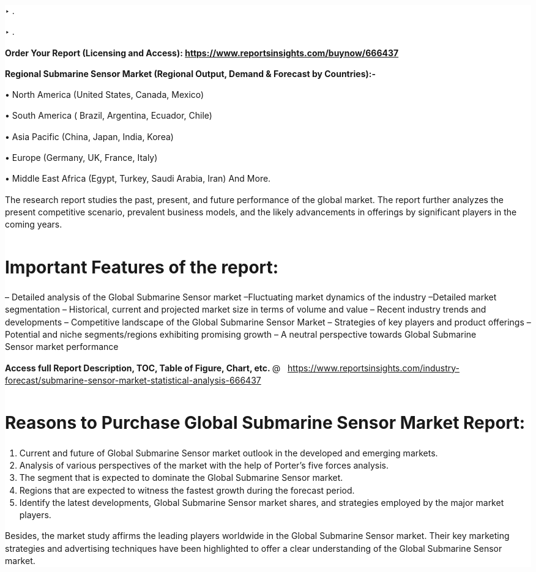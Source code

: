 ‣ .

‣ .

<strong>Order Your Report (Licensing and Access): <a href=https://www.reportsinsights.com/buynow/666437 style=color:#0000ff;>https://www.reportsinsights.com/buynow/666437</a></strong>

<strong>Regional Submarine Sensor Market (Regional Output, Demand &amp; Forecast by Countries):-</strong>

• North America (United States, Canada, Mexico)

• South America ( Brazil, Argentina, Ecuador, Chile)

• Asia Pacific (China, Japan, India, Korea)

• Europe (Germany, UK, France, Italy)

• Middle East Africa (Egypt, Turkey, Saudi Arabia, Iran) And More.

The research report studies the past, present, and future performance of the global market. The report further analyzes the present competitive scenario, prevalent business models, and the likely advancements in offerings by significant players in the coming years.

# <strong>Important Features of the report:</strong>
– Detailed analysis of the Global Submarine Sensor market
–Fluctuating market dynamics of the industry
–Detailed market segmentation
– Historical, current and projected market size in terms of volume and value
– Recent industry trends and developments
– Competitive landscape of the Global Submarine Sensor Market
– Strategies of key players and product offerings
– Potential and niche segments/regions exhibiting promising growth
– A neutral perspective towards Global Submarine Sensor market performance

<strong>Access full Report Description, TOC, Table of Figure, Chart, etc. </strong>@   <a href=https://www.reportsinsights.com/industry-forecast/submarine-sensor-market-statistical-analysis-666437 style=color:#0000ff;>https://www.reportsinsights.com/industry-forecast/submarine-sensor-market-statistical-analysis-666437</a>

# <strong>Reasons to Purchase Global Submarine Sensor Market Report:</strong>
1. Current and future of Global Submarine Sensor market outlook in the developed and emerging markets.
2. Analysis of various perspectives of the market with the help of Porter’s five forces analysis.
3. The segment that is expected to dominate the Global Submarine Sensor market.
4. Regions that are expected to witness the fastest growth during the forecast period.
5. Identify the latest developments, Global Submarine Sensor market shares, and strategies employed by the major market players.

Besides, the market study affirms the leading players worldwide in the Global Submarine Sensor market. Their key marketing strategies and advertising techniques have been highlighted to offer a clear understanding of the Global Submarine Sensor market.
